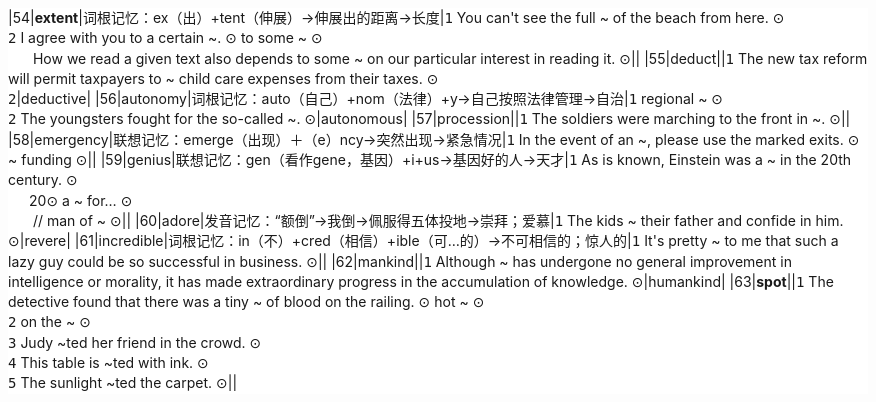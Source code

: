 |54|<b title="[ɪkˈstent]" onclick="alert('[ɪkˈstent]')">extent</b>|词根记忆：ex（出）+tent（伸展）→伸展出的距离→长度|<kbd title="n. ① 广度，宽度，长度；范围" onclick="alert('n. ① 广度，宽度，长度；范围')">1</kbd> You can't see the full ~ of the beach from here. <font title="你从这里看不到海滩的全貌。" onclick="alert('你从这里看不到海滩的全貌。')">⊙</font><br /><kbd title="② 程度，限度" onclick="alert('② 程度，限度')">2</kbd> I agree with you to a certain ~. <font title="在某种程度上，我同意你的看法。" onclick="alert('在某种程度上，我同意你的看法。')">⊙</font> to some ~ <font title="在某些方面" onclick="alert('在某些方面')">⊙</font><br />&emsp;&ensp; How we read a given text also depends to some ~ on our particular interest in reading it. <font title="如何阅读一个特定文本在一定程度上也取决于我们是否对它产生了特别的兴趣。" onclick="alert('如何阅读一个特定文本在一定程度上也取决于我们是否对它产生了特别的兴趣。')">⊙</font>||
|55|<font title="[dɪˈdʌkt]" onclick="alert('[dɪˈdʌkt]')">deduct</font>||<kbd title="vt. ① 扣除" onclick="alert('vt. ① 扣除')">1</kbd> The new tax reform will permit taxpayers to ~ child care expenses from their taxes. <font title="新的税收改革将允许纳税人从税款中扣除照看儿童的费用。" onclick="alert('新的税收改革将允许纳税人从税款中扣除照看儿童的费用。')">⊙</font><br /><kbd title="② 演绎" onclick="alert('② 演绎')">2</kbd>|<font title="（a. 推论的，演绎的）" onclick="alert('（a. 推论的，演绎的）')">deductive</font>|
|56|<font title="[ɔːˈtɒnəmi]" onclick="alert('[ɔːˈtɒnəmi]')">autonomy</font>|词根记忆：auto（自己）+nom（法律）+y→自己按照法律管理→自治|<kbd title="n. ① 自治，自治权" onclick="alert('n. ① 自治，自治权')">1</kbd> regional ~ <font title="区域自治" onclick="alert('区域自治')">⊙</font><br /><kbd title="② 人身自由，自主权" onclick="alert('② 人身自由，自主权')">2</kbd> The youngsters fought for the so-called ~. <font title="这些年轻人为争取所谓的自主权而战。" onclick="alert('这些年轻人为争取所谓的自主权而战。')">⊙</font>|<font title="（a. 自治的）" onclick="alert('（a. 自治的）')">autonomous</font>|
|57|<font title="[prəˈseʃn]" onclick="alert('[prəˈseʃn]')">procession</font>||<kbd title="n. 队伍，行列" onclick="alert('n. 队伍，行列')">1</kbd> The soldiers were marching to the front in ~. <font title="士兵们正列队开赴前线。" onclick="alert('士兵们正列队开赴前线。')">⊙</font>||
|58|<font title="[iˈmɜːdʒənsi]" onclick="alert('[iˈmɜːdʒənsi]')">emergency</font>|联想记忆：emerge（出现）＋（e）ncy→突然出现→紧急情况|<kbd title="n. 紧急情况，突发事件；非常时刻" onclick="alert('n. 紧急情况，突发事件；非常时刻')">1</kbd> In the event of an ~, please use the marked exits. <font title="如果有紧急情况发生，请走有标识的紧急出口。" onclick="alert('如果有紧急情况发生，请走有标识的紧急出口。')">⊙</font> ~ funding <font title="应急基金" onclick="alert('应急基金')">⊙</font>||
|59|<font title="[ˈdʒiːniəs]" onclick="alert('[ˈdʒiːniəs]')">genius</font>|联想记忆：gen（看作gene，基因）+i+us→基因好的人→天才|<kbd title="n. 天才；创造力" onclick="alert('n. 天才；创造力')">1</kbd> As is known, Einstein was a ~ in the 20th century. <font title="众所周知，爱因斯坦是" onclick="alert('众所周知，爱因斯坦是')">⊙</font><br />&emsp;&ensp;20<font title="世纪的天才。" onclick="alert('世纪的天才。')">⊙</font> a ~ for… <font title="有…的天资" onclick="alert('有…的天资')">⊙</font><br />&emsp;&ensp; // man of ~ <font title="才子" onclick="alert('才子')">⊙</font>||
|60|<font title="[əˈdɔː]" onclick="alert('[əˈdɔː]')">adore</font>|发音记忆：“额倒”→我倒→佩服得五体投地→崇拜；爱慕|<kbd title="vt. 崇拜，敬慕；爱慕" onclick="alert('vt. 崇拜，敬慕；爱慕')">1</kbd> The kids ~ their father and confide in him. <font title="孩子们热爱并信赖他们的父亲。" onclick="alert('孩子们热爱并信赖他们的父亲。')">⊙</font>|<font title="（vt. 尊敬）" onclick="alert('（vt. 尊敬）')">revere</font>|
|61|<font title="[ɪnˈkredəbl]" onclick="alert('[ɪnˈkredəbl]')">incredible</font>|词根记忆：in（不）+cred（相信）+ible（可…的）→不可相信的；惊人的|<kbd title="a. 不可相信的；〈口〉惊人的，不可思议的" onclick="alert('a. 不可相信的；〈口〉惊人的，不可思议的')">1</kbd> It's pretty ~ to me that such a lazy guy could be so successful in business. <font title="这么懒散的一个人竟能在事业上如此成功，对我来说这非常不可思议。" onclick="alert('这么懒散的一个人竟能在事业上如此成功，对我来说这非常不可思议。')">⊙</font>||
|62|<font title="[mænˈkaɪnd]" onclick="alert('[mænˈkaɪnd]')">mankind</font>||<kbd title="n. 人类" onclick="alert('n. 人类')">1</kbd> Although ~ has undergone no general improvement in intelligence or morality, it has made extraordinary progress in the accumulation of knowledge. <font title="虽然人类在智力和道德上没有得到普遍提高，但在知识积累方面却取得了巨大的进步。" onclick="alert('虽然人类在智力和道德上没有得到普遍提高，但在知识积累方面却取得了巨大的进步。')">⊙</font>|<font title="（n. 人类）" onclick="alert('（n. 人类）')">humankind</font>|
|63|<b title="[spɒt]" onclick="alert('[spɒt]')">spot</b>||<kbd title="n. ① 点；斑点，污点" onclick="alert('n. ① 点；斑点，污点')">1</kbd> The detective found that there was a tiny ~ of blood on the railing. <font title="侦探发现栏杆上有一小滴血。" onclick="alert('侦探发现栏杆上有一小滴血。')">⊙</font> hot ~ <font title="热点" onclick="alert('热点')">⊙</font><br /><kbd title="② 地点，场所" onclick="alert('② 地点，场所')">2</kbd> on the ~ <font title="当场，在现场" onclick="alert('当场，在现场')">⊙</font><br /><kbd title="v. ① 认出，认清，发现" onclick="alert('v. ① 认出，认清，发现')">3</kbd> Judy ~ted her friend in the crowd. <font title="朱迪在人群中认出了她的朋友。" onclick="alert('朱迪在人群中认出了她的朋友。')">⊙</font><br /><kbd title="② 玷污，弄脏" onclick="alert('② 玷污，弄脏')">4</kbd> This table is ~ted with ink. <font title="这张桌子被墨迹弄脏了。" onclick="alert('这张桌子被墨迹弄脏了。')">⊙</font><br /><kbd title="③ 用点做记号" onclick="alert('③ 用点做记号')">5</kbd> The sunlight ~ted the carpet. <font title="阳光在地毯上留下了斑驳的光点。" onclick="alert('阳光在地毯上留下了斑驳的光点。')">⊙</font>||